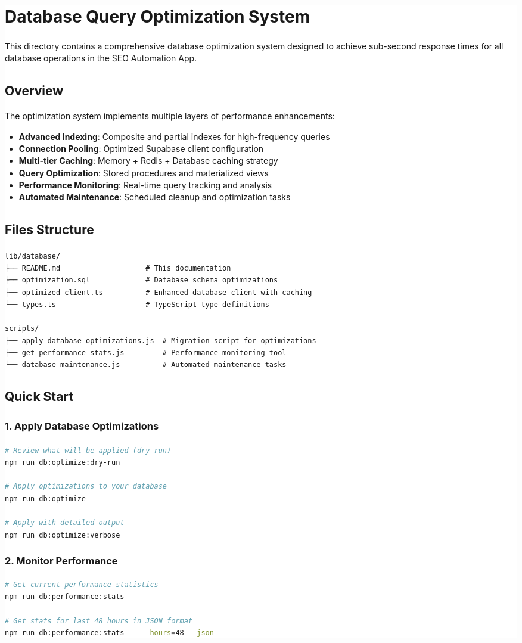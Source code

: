 # Database Query Optimization System

This directory contains a comprehensive database optimization system designed to achieve sub-second response times for all database operations in the SEO Automation App.

## Overview

The optimization system implements multiple layers of performance enhancements:
- **Advanced Indexing**: Composite and partial indexes for high-frequency queries
- **Connection Pooling**: Optimized Supabase client configuration
- **Multi-tier Caching**: Memory + Redis + Database caching strategy
- **Query Optimization**: Stored procedures and materialized views
- **Performance Monitoring**: Real-time query tracking and analysis
- **Automated Maintenance**: Scheduled cleanup and optimization tasks

## Files Structure

```
lib/database/
├── README.md                    # This documentation
├── optimization.sql             # Database schema optimizations
├── optimized-client.ts          # Enhanced database client with caching
└── types.ts                     # TypeScript type definitions

scripts/
├── apply-database-optimizations.js  # Migration script for optimizations
├── get-performance-stats.js         # Performance monitoring tool
└── database-maintenance.js          # Automated maintenance tasks
```

## Quick Start

### 1. Apply Database Optimizations

```bash
# Review what will be applied (dry run)
npm run db:optimize:dry-run

# Apply optimizations to your database
npm run db:optimize

# Apply with detailed output
npm run db:optimize:verbose
```

### 2. Monitor Performance

```bash
# Get current performance statistics
npm run db:performance:stats

# Get stats for last 48 hours in JSON format
npm run db:performance:stats -- --hours=48 --json
```
